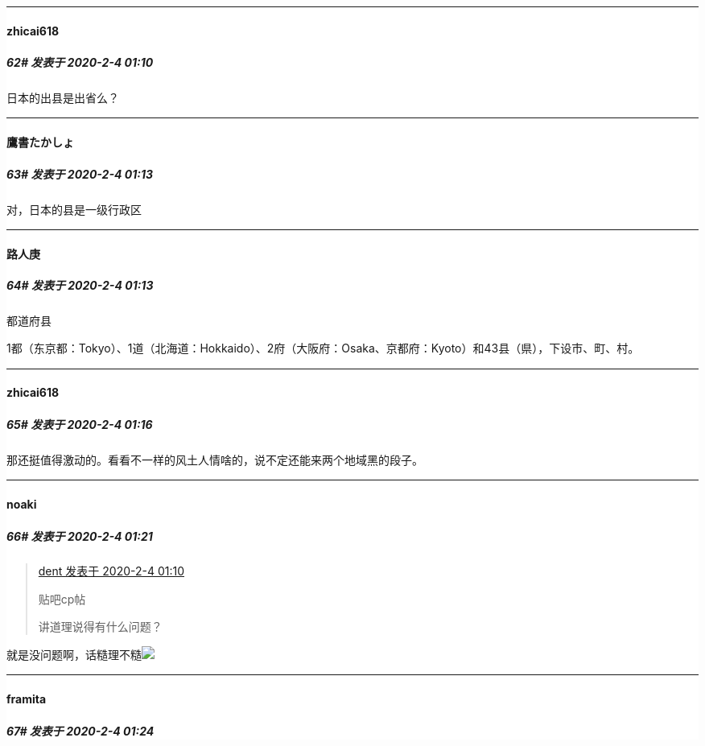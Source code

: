 
*****

####  zhicai618  
##### 62#       发表于 2020-2-4 01:10


日本的出县是出省么？


*****

####  鷹書たかしょ  
##### 63#       发表于 2020-2-4 01:13


对，日本的县是一级行政区


*****

####  路人庚  
##### 64#       发表于 2020-2-4 01:13


都道府县

1都（东京都：Tokyo）、1道（北海道：Hokkaido）、2府（大阪府：Osaka、京都府：Kyoto）和43县（県），下设市、町、村。


*****

####  zhicai618  
##### 65#       发表于 2020-2-4 01:16


那还挺值得激动的。看看不一样的风土人情啥的，说不定还能来两个地域黑的段子。


*****

####  noaki  
##### 66#       发表于 2020-2-4 01:21


<blockquote><a href="httphttps://bbs.saraba1st.com/2b/forum.php?mod=redirect&amp;goto=findpost&amp;pid=46320086&amp;ptid=1912063" target="_blank">dent 发表于 2020-2-4 01:10</a>

贴吧cp帖

讲道理说得有什么问题？</blockquote>
就是没问题啊，话糙理不糙<img src="https://static.saraba1st.com/image/smiley/face2017/067.png" referrerpolicy="no-referrer">


*****

####  framita  
##### 67#       发表于 2020-2-4 01:24
